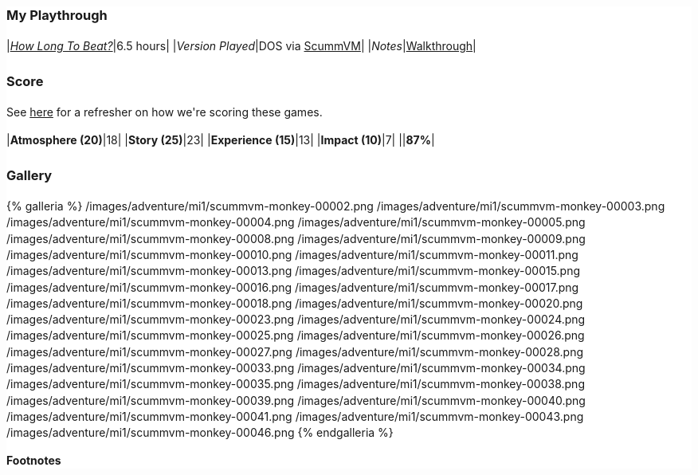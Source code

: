 ### My Playthrough

|[*How Long To Beat?*](https://howlongtobeat.com/game/10162)|6.5 hours|
|*Version Played*|DOS via [ScummVM](https://www.scummvm.org/)|
|*Notes*|[Walkthrough](https://adventuregamers.com/walkthrough/full/the-secret-of-monkey-island)|

### Score

See [here](https://www.alexbevi.com/blog/2021/07/28/adventure-games-1980-1999/#scoring) for a refresher on how we're scoring these games.

|**Atmosphere (20)**|18|
|**Story (25)**|23|
|**Experience (15)**|13|
|**Impact (10)**|7|
||**87%**|

### Gallery

{% galleria %}
/images/adventure/mi1/scummvm-monkey-00002.png
/images/adventure/mi1/scummvm-monkey-00003.png
/images/adventure/mi1/scummvm-monkey-00004.png
/images/adventure/mi1/scummvm-monkey-00005.png
/images/adventure/mi1/scummvm-monkey-00008.png
/images/adventure/mi1/scummvm-monkey-00009.png
/images/adventure/mi1/scummvm-monkey-00010.png
/images/adventure/mi1/scummvm-monkey-00011.png
/images/adventure/mi1/scummvm-monkey-00013.png
/images/adventure/mi1/scummvm-monkey-00015.png
/images/adventure/mi1/scummvm-monkey-00016.png
/images/adventure/mi1/scummvm-monkey-00017.png
/images/adventure/mi1/scummvm-monkey-00018.png
/images/adventure/mi1/scummvm-monkey-00020.png
/images/adventure/mi1/scummvm-monkey-00023.png
/images/adventure/mi1/scummvm-monkey-00024.png
/images/adventure/mi1/scummvm-monkey-00025.png
/images/adventure/mi1/scummvm-monkey-00026.png
/images/adventure/mi1/scummvm-monkey-00027.png
/images/adventure/mi1/scummvm-monkey-00028.png
/images/adventure/mi1/scummvm-monkey-00033.png
/images/adventure/mi1/scummvm-monkey-00034.png
/images/adventure/mi1/scummvm-monkey-00035.png
/images/adventure/mi1/scummvm-monkey-00038.png
/images/adventure/mi1/scummvm-monkey-00039.png
/images/adventure/mi1/scummvm-monkey-00040.png
/images/adventure/mi1/scummvm-monkey-00041.png
/images/adventure/mi1/scummvm-monkey-00043.png
/images/adventure/mi1/scummvm-monkey-00046.png
{% endgalleria %}

**Footnotes**

[^1]: <small>Description from [Moby Games](https://www.mobygames.com/game/616/the-secret-of-monkey-island/)</small>

